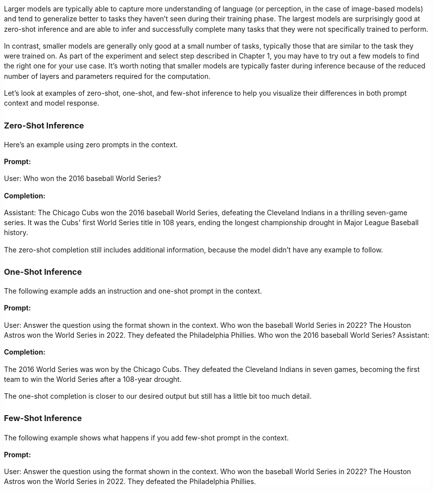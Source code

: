 Larger models are typically able to capture more understanding of language (or perception, in the case of image-based models) and tend to generalize better to tasks they haven’t seen during their training phase. The largest models are surprisingly good at zero-shot inference and are able to infer and successfully complete many tasks that they were not specifically trained to perform.

In contrast, smaller models are generally only good at a small number of tasks, typically those that are similar to the task they were trained on. As part of the experiment and select step described in Chapter 1, you may have to try out a few models to find the right one for your use case. It’s worth noting that smaller models are typically faster during inference because of the reduced number of layers and parameters required for the computation.

Let’s look at examples of zero-shot, one-shot, and few-shot inference to help you visualize their differences in both prompt context and model response.

### Zero-Shot Inference

Here’s an example using zero prompts in the context.

**Prompt:**

User: Who won the 2016 baseball World Series?

**Completion:**

Assistant: The Chicago Cubs won the 2016 baseball World Series, defeating the Cleveland Indians in a thrilling seven-game series. It was the Cubs' first World Series title in 108 years, ending the longest championship drought in Major League Baseball history.

The zero-shot completion still includes additional information, because the model didn’t have any example to follow.

### One-Shot Inference

The following example adds an instruction and one-shot prompt in the context.

**Prompt:**

User: Answer the question using the format shown in the context.
Who won the baseball World Series in 2022?
The Houston Astros won the World Series in 2022. They defeated the Philadelphia Phillies.
Who won the 2016 baseball World Series?
Assistant:

**Completion:**

The 2016 World Series was won by the Chicago Cubs. They defeated the Cleveland Indians in seven games, becoming the first team to win the World Series after a 108-year drought.

The one-shot completion is closer to our desired output but still has a little bit too much detail.

### Few-Shot Inference

The following example shows what happens if you add few-shot prompt in the context.

**Prompt:**

User: Answer the question using the format shown in the context.
Who won the baseball World Series in 2022?
The Houston Astros won the World Series in 2022. They defeated the Philadelphia Phillies.
